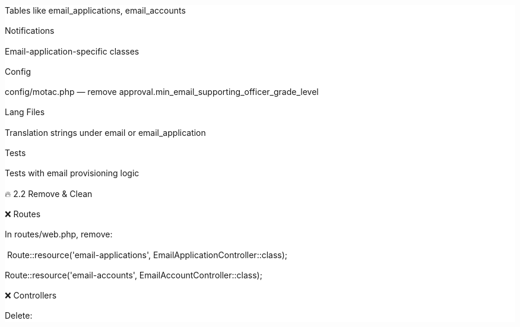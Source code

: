 

Tables like email_applications, email_accounts



Notifications



Email-application-specific classes



Config



config/motac.php — remove approval.min_email_supporting_officer_grade_level



Lang Files



Translation strings under email or email_application



Tests



Tests with email provisioning logic



🔥 2.2 Remove & Clean



❌ Routes



In routes/web.php, remove:







 Route::resource('email-applications', EmailApplicationController::class);



Route::resource('email-accounts', EmailAccountController::class);











❌ Controllers



Delete:



